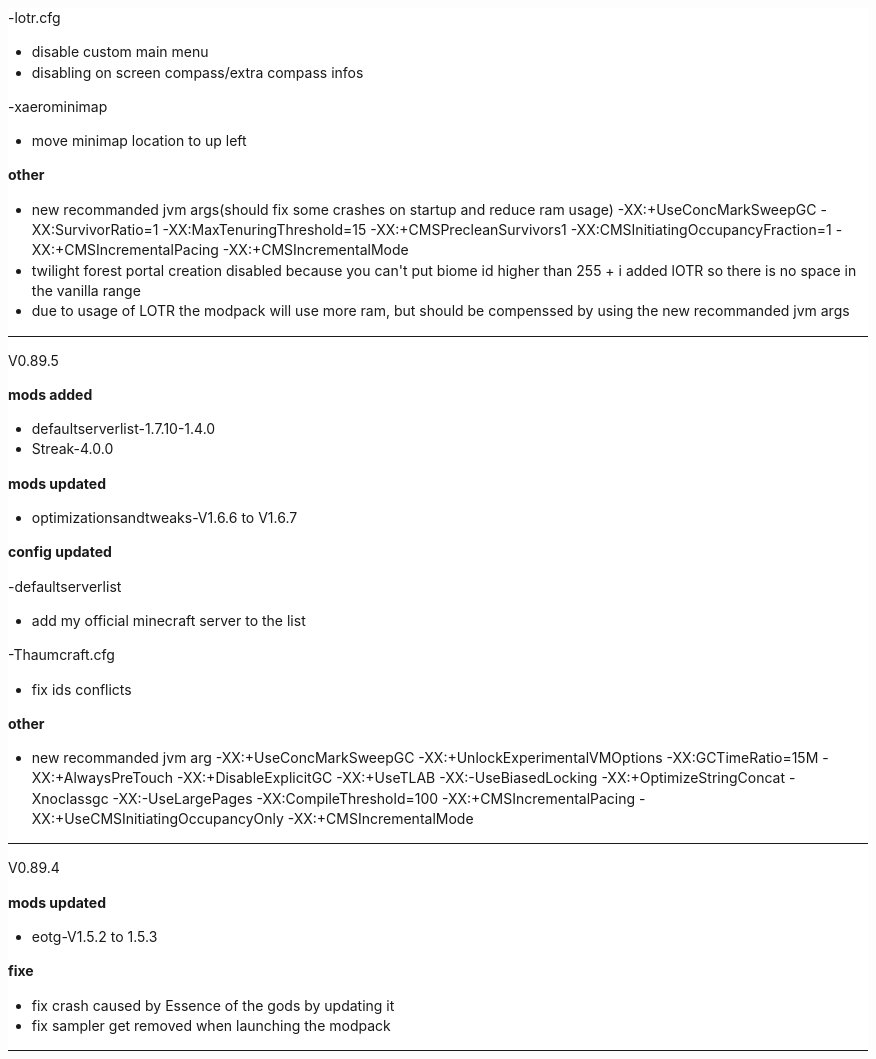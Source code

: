 -lotr.cfg
* disable custom main menu 
* disabling on screen compass/extra compass infos 

-xaerominimap
* move minimap location to up left 

**other**

* new recommanded jvm args(should fix some crashes on startup and reduce ram usage)
-XX:+UseConcMarkSweepGC -XX:SurvivorRatio=1 -XX:MaxTenuringThreshold=15 -XX:+CMSPrecleanSurvivors1 -XX:CMSInitiatingOccupancyFraction=1 -XX:+CMSIncrementalPacing -XX:+CMSIncrementalMode
* twilight forest portal creation disabled because you can't put biome id higher than 255 + i added lOTR so there is no space in the vanilla range
* due to usage of LOTR the modpack will use more ram, but should be compenssed by using the new recommanded jvm args

---------------------------------------------------------------------------------

V0.89.5

**mods added**

* defaultserverlist-1.7.10-1.4.0 
* Streak-4.0.0 

**mods updated**

* optimizationsandtweaks-V1.6.6 to V1.6.7 

**config updated**

-defaultserverlist
* add my official minecraft server to the list 

-Thaumcraft.cfg 
* fix ids conflicts 

**other**

* new recommanded jvm arg
-XX:+UseConcMarkSweepGC -XX:+UnlockExperimentalVMOptions -XX:GCTimeRatio=15M -XX:+AlwaysPreTouch -XX:+DisableExplicitGC -XX:+UseTLAB -XX:-UseBiasedLocking -XX:+OptimizeStringConcat -Xnoclassgc -XX:-UseLargePages -XX:CompileThreshold=100 -XX:+CMSIncrementalPacing -XX:+UseCMSInitiatingOccupancyOnly -XX:+CMSIncrementalMode

---------------------------------------------------------------------------------

V0.89.4

**mods updated**

* eotg-V1.5.2 to 1.5.3

**fixe**

* fix crash caused by Essence of the gods by updating it
* fix sampler get removed when launching the modpack

---------------------------------------------------------------------------------
